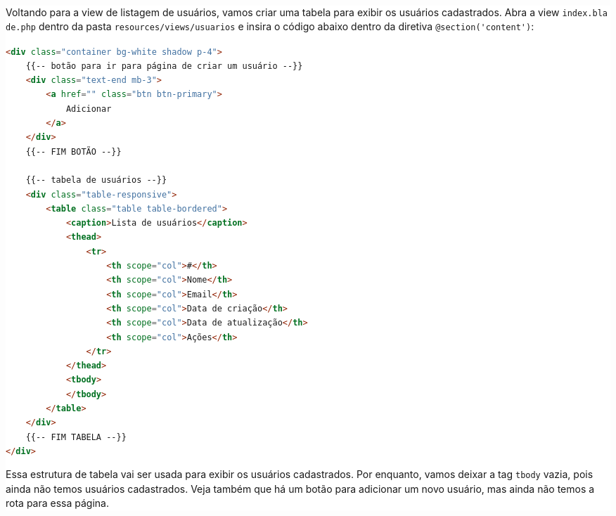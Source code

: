 Voltando para a view de listagem de usuários, vamos criar uma tabela para exibir os usuários cadastrados. Abra a view `index.blade.php` dentro da pasta `resources/views/usuarios` e insira o código abaixo dentro da diretiva `@section('content')`:

```html
<div class="container bg-white shadow p-4">
	{{-- botão para ir para página de criar um usuário --}}
	<div class="text-end mb-3">
		<a href="" class="btn btn-primary">
			Adicionar
		</a>
	</div>
	{{-- FIM BOTÃO --}}

	{{-- tabela de usuários --}}
	<div class="table-responsive">
		<table class="table table-bordered">
			<caption>Lista de usuários</caption>
			<thead>
				<tr>
					<th scope="col">#</th>
					<th scope="col">Nome</th>
					<th scope="col">Email</th>
					<th scope="col">Data de criação</th>
					<th scope="col">Data de atualização</th>
					<th scope="col">Ações</th>
				</tr>
			</thead>
			<tbody>
			</tbody>
		</table>
	</div>
	{{-- FIM TABELA --}}
</div>


```

Essa estrutura de tabela vai ser usada para exibir os usuários cadastrados. Por enquanto, vamos deixar a tag `tbody` vazia, pois ainda não temos usuários cadastrados. Veja também que há um botão para adicionar um novo usuário, mas ainda não temos a rota para essa página.
